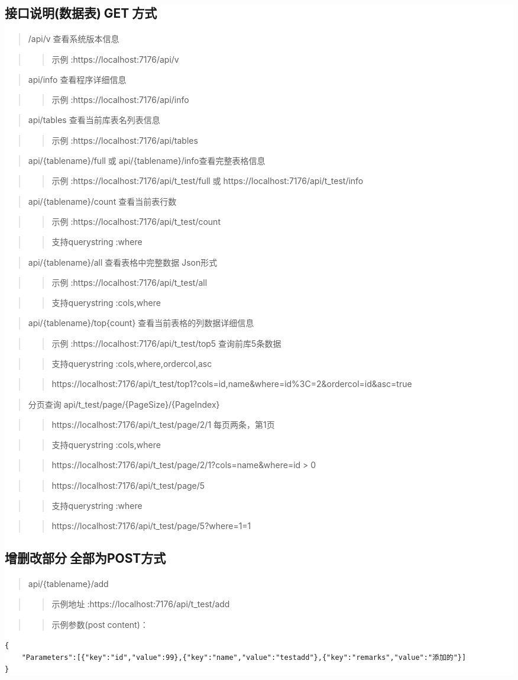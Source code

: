 
## 接口说明(数据表) GET 方式

> /api/v 查看系统版本信息

> > 示例 :https://localhost:7176/api/v

> api/info 查看程序详细信息

> > 示例 :https://localhost:7176/api/info

> api/tables 查看当前库表名列表信息

> > 示例 :https://localhost:7176/api/tables

> api/{tablename}/full 或 api/{tablename}/info查看完整表格信息

> > 示例 :https://localhost:7176/api/t_test/full 或 https://localhost:7176/api/t_test/info

> api/{tablename}/count 查看当前表行数

> > 示例 :https://localhost:7176/api/t_test/count 

> > 支持querystring :where

> api/{tablename}/all 查看表格中完整数据 Json形式

> > 示例 :https://localhost:7176/api/t_test/all

> > 支持querystring :cols,where

> api/{tablename}/top{count} 查看当前表格的列数据详细信息

> > 示例 :https://localhost:7176/api/t_test/top5 查询前库5条数据

> > 支持querystring :cols,where,ordercol,asc

> > https://localhost:7176/api/t_test/top1?cols=id,name&where=id%3C=2&ordercol=id&asc=true

> 分页查询 api/t_test/page/{PageSize}/{PageIndex}

> > https://localhost:7176/api/t_test/page/2/1 每页两条，第1页

> > 支持querystring :cols,where

> > https://localhost:7176/api/t_test/page/2/1?cols=name&where=id > 0

> > https://localhost:7176/api/t_test/page/5

> > 支持querystring :where

> > https://localhost:7176/api/t_test/page/5?where=1=1

## 增删改部分  全部为POST方式

> api/{tablename}/add 

> > 示例地址 :https://localhost:7176/api/t_test/add

> > 示例参数(post content)：

```
{
    "Parameters":[{"key":"id","value":99},{"key":"name","value":"testadd"},{"key":"remarks","value":"添加的"}]
}
```
